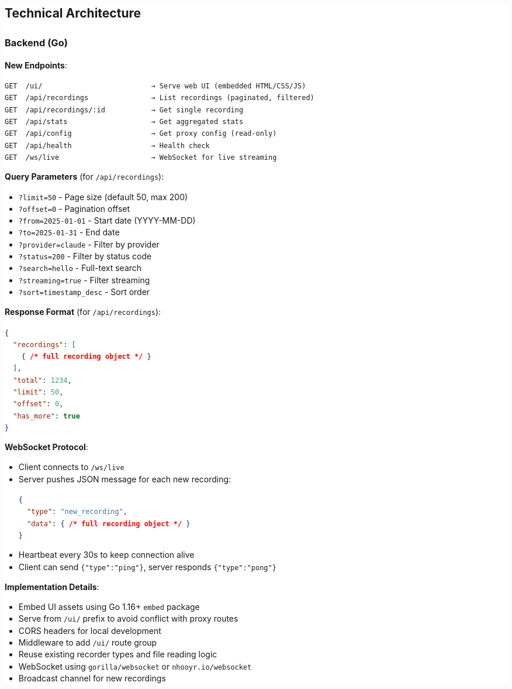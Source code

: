 ## Technical Architecture

### Backend (Go)

**New Endpoints**:

```
GET  /ui/                          → Serve web UI (embedded HTML/CSS/JS)
GET  /api/recordings               → List recordings (paginated, filtered)
GET  /api/recordings/:id           → Get single recording
GET  /api/stats                    → Get aggregated stats
GET  /api/config                   → Get proxy config (read-only)
GET  /api/health                   → Health check
GET  /ws/live                      → WebSocket for live streaming
```

**Query Parameters** (for `/api/recordings`):
- `?limit=50` - Page size (default 50, max 200)
- `?offset=0` - Pagination offset
- `?from=2025-01-01` - Start date (YYYY-MM-DD)
- `?to=2025-01-31` - End date
- `?provider=claude` - Filter by provider
- `?status=200` - Filter by status code
- `?search=hello` - Full-text search
- `?streaming=true` - Filter streaming
- `?sort=timestamp_desc` - Sort order

**Response Format** (for `/api/recordings`):
```json
{
  "recordings": [
    { /* full recording object */ }
  ],
  "total": 1234,
  "limit": 50,
  "offset": 0,
  "has_more": true
}
```

**WebSocket Protocol**:
- Client connects to `/ws/live`
- Server pushes JSON message for each new recording:
  ```json
  {
    "type": "new_recording",
    "data": { /* full recording object */ }
  }
  ```
- Heartbeat every 30s to keep connection alive
- Client can send `{"type":"ping"}`, server responds `{"type":"pong"}`

**Implementation Details**:
- Embed UI assets using Go 1.16+ `embed` package
- Serve from `/ui/` prefix to avoid conflict with proxy routes
- CORS headers for local development
- Middleware to add `/ui/` route group
- Reuse existing recorder types and file reading logic
- WebSocket using `gorilla/websocket` or `nhooyr.io/websocket`
- Broadcast channel for new recordings

